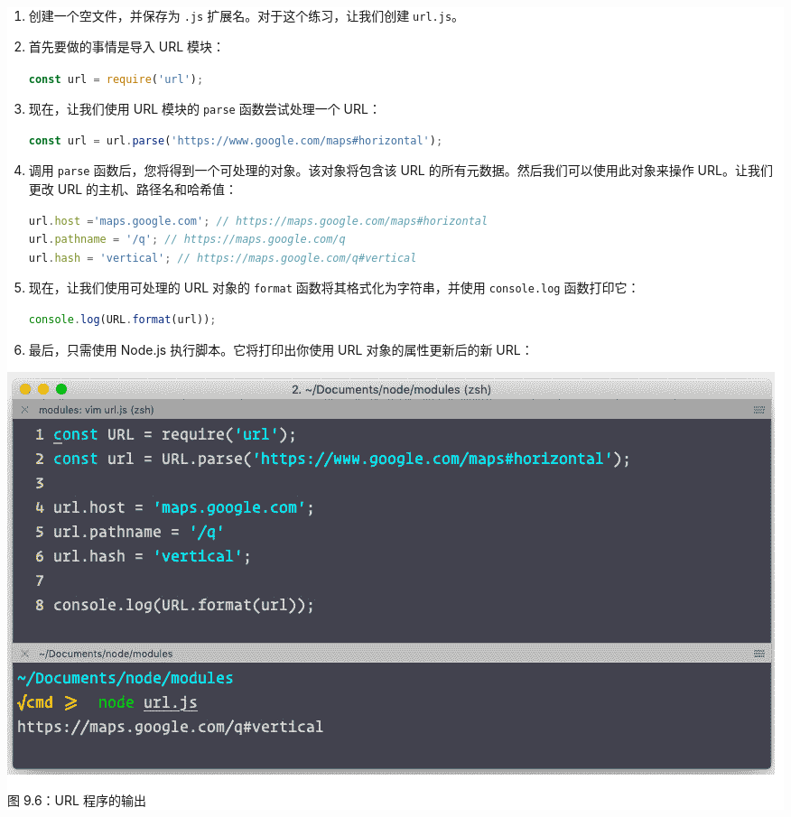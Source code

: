1.  创建一个空文件，并保存为 `.js` 扩展名。对于这个练习，让我们创建 `url.js`。

1.  首先要做的事情是导入 URL 模块：

    ```js
    const url = require('url');
    ```

1.  现在，让我们使用 URL 模块的 `parse` 函数尝试处理一个 URL：

    ```js
    const url = url.parse('https://www.google.com/maps#horizontal');
    ```

1.  调用 `parse` 函数后，您将得到一个可处理的对象。该对象将包含该 URL 的所有元数据。然后我们可以使用此对象来操作 URL。让我们更改 URL 的主机、路径名和哈希值：

    ```js
    url.host ='maps.google.com'; // https://maps.google.com/maps#horizontal
    url.pathname = '/q'; // https://maps.google.com/q
    url.hash = 'vertical'; // https://maps.google.com/q#vertical
    ```

1.  现在，让我们使用可处理的 URL 对象的 `format` 函数将其格式化为字符串，并使用 `console.log` 函数打印它：

    ```js
    console.log(URL.format(url));
    ```

1.  最后，只需使用 Node.js 执行脚本。它将打印出你使用 URL 对象的属性更新后的新 URL：

![图 9.6：URL 程序的输出](img/C14377_09_06.jpg)

图 9.6：URL 程序的输出
